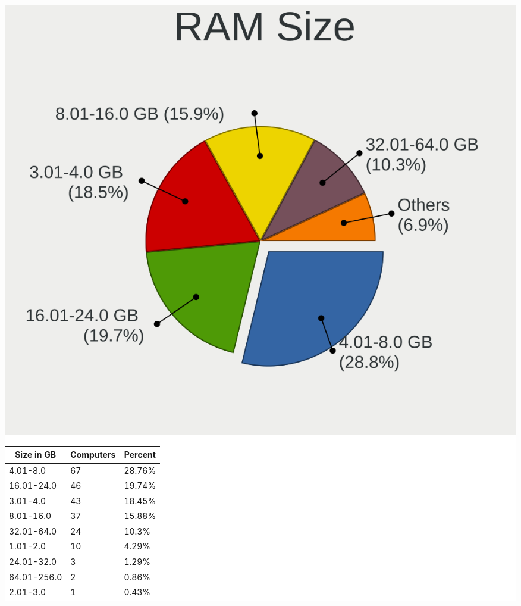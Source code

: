 ![RAM Size](./images/pie_chart/node_ram_total.svg)


| Size in GB  | Computers | Percent |
|-------------|-----------|---------|
| 4.01-8.0    | 67        | 28.76%  |
| 16.01-24.0  | 46        | 19.74%  |
| 3.01-4.0    | 43        | 18.45%  |
| 8.01-16.0   | 37        | 15.88%  |
| 32.01-64.0  | 24        | 10.3%   |
| 1.01-2.0    | 10        | 4.29%   |
| 24.01-32.0  | 3         | 1.29%   |
| 64.01-256.0 | 2         | 0.86%   |
| 2.01-3.0    | 1         | 0.43%   |
